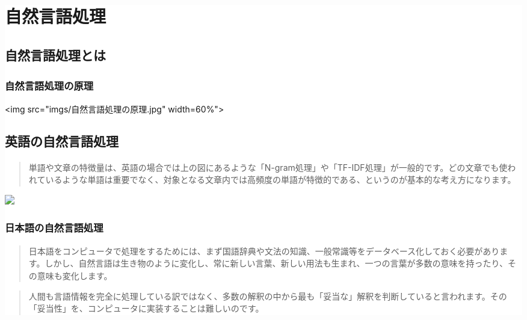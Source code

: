 # 自然言語処理

## 自然言語処理とは
### 自然言語処理の原理

<img src="imgs/自然言語処理の原理.jpg" width=60%">

## 英語の自然言語処理
> 単語や文章の特徴量は、英語の場合では上の図にあるような「N-gram処理」や「TF-IDF処理」が一般的です。どの文章でも使われているような単語は重要でなく、対象となる文章内では高頻度の単語が特徴的である、というのが基本的な考え方になります。

<img src="imgs/機械学習での自然言語処理（英語版）.jpg" width="60%">

### 日本語の自然言語処理
> 日本語をコンピュータで処理をするためには、まず国語辞典や文法の知識、一般常識等をデータベース化しておく必要があります。しかし、自然言語は生き物のように変化し、常に新しい言葉、新しい用法も生まれ、一つの言葉が多数の意味を持ったり、その意味も変化します。

> 人間も言語情報を完全に処理している訳ではなく、多数の解釈の中から最も「妥当な」解釈を判断していると言われます。その「妥当性」を、コンピュータに実装することは難しいのです。
